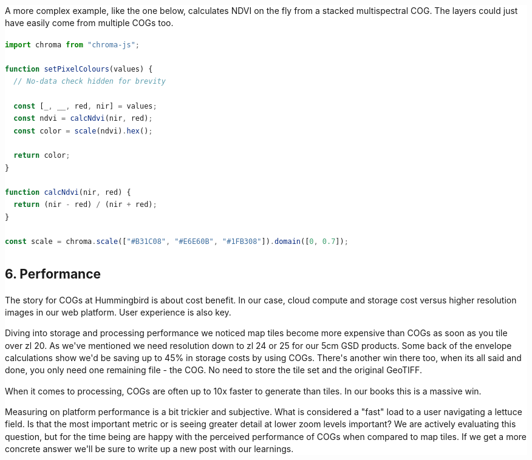A more complex example, like the one below, calculates NDVI on the fly from a stacked multispectral COG. The layers could just have easily come from multiple COGs too.

```javascript
import chroma from "chroma-js";

function setPixelColours(values) {
  // No-data check hidden for brevity

  const [_, __, red, nir] = values;
  const ndvi = calcNdvi(nir, red);
  const color = scale(ndvi).hex();

  return color;
}

function calcNdvi(nir, red) {
  return (nir - red) / (nir + red);
}

const scale = chroma.scale(["#B31C08", "#E6E60B", "#1FB308"]).domain([0, 0.7]);
```

## 6. Performance


The story for COGs at Hummingbird is about cost benefit. In our case, cloud compute and storage cost versus higher resolution images in our web platform. User experience is also key.

Diving into storage and processing performance we noticed map tiles become more expensive than COGs as soon as you tile over zl 20. As we've mentioned we need resolution down to zl 24 or 25 for our 5cm GSD products. Some back of the envelope calculations show we'd be saving up to 45% in storage costs by using COGs. There's another win there too, when its all said and done, you only need one remaining file - the COG. No need to store the tile set and the original GeoTIFF.

 When it comes to processing, COGs are often up to 10x faster to generate than tiles. In our books this is a massive win.

Measuring on platform performance is a bit trickier and subjective. What is considered a "fast" load to a user navigating a lettuce field. Is that the most important metric or is seeing greater detail at lower zoom levels important? We are actively evaluating this question, but for the time being are happy with the perceived performance of COGs when compared to map tiles. If we get a more concrete answer we'll be sure to write up a new post with our learnings.
